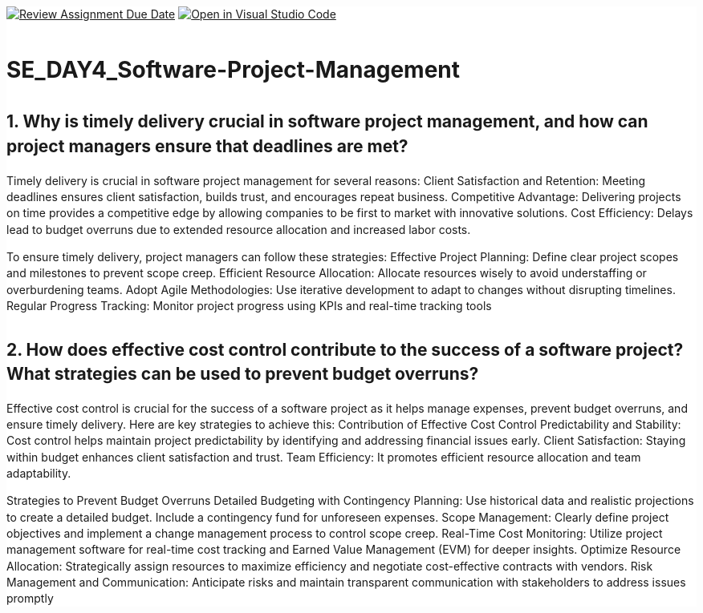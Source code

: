 [![Review Assignment Due Date](https://classroom.github.com/assets/deadline-readme-button-22041afd0340ce965d47ae6ef1cefeee28c7c493a6346c4f15d667ab976d596c.svg)](https://classroom.github.com/a/9pw6JKcu)
[![Open in Visual Studio Code](https://classroom.github.com/assets/open-in-vscode-2e0aaae1b6195c2367325f4f02e2d04e9abb55f0b24a779b69b11b9e10269abc.svg)](https://classroom.github.com/online_ide?assignment_repo_id=18482351&assignment_repo_type=AssignmentRepo)
# SE_DAY4_Software-Project-Management
## 1. Why is timely delivery crucial in software project management, and how can project managers ensure that deadlines are met?
Timely delivery is crucial in software project management for several reasons:
Client Satisfaction and Retention: Meeting deadlines ensures client satisfaction, builds trust, and encourages repeat business.
Competitive Advantage: Delivering projects on time provides a competitive edge by allowing companies to be first to market with innovative solutions.
Cost Efficiency: Delays lead to budget overruns due to extended resource allocation and increased labor costs.

To ensure timely delivery, project managers can follow these strategies:
Effective Project Planning: Define clear project scopes and milestones to prevent scope creep.
Efficient Resource Allocation: Allocate resources wisely to avoid understaffing or overburdening teams.
Adopt Agile Methodologies: Use iterative development to adapt to changes without disrupting timelines.
Regular Progress Tracking: Monitor project progress using KPIs and real-time tracking tools

## 2. How does effective cost control contribute to the success of a software project? What strategies can be used to prevent budget overruns?
Effective cost control is crucial for the success of a software project as it helps manage expenses, prevent budget overruns, and ensure timely delivery. Here are key strategies to achieve this:
Contribution of Effective Cost Control
Predictability and Stability: Cost control helps maintain project predictability by identifying and addressing financial issues early.
Client Satisfaction: Staying within budget enhances client satisfaction and trust.
Team Efficiency: It promotes efficient resource allocation and team adaptability.

Strategies to Prevent Budget Overruns
Detailed Budgeting with Contingency Planning: Use historical data and realistic projections to create a detailed budget. Include a contingency fund for unforeseen expenses.
Scope Management: Clearly define project objectives and implement a change management process to control scope creep.
Real-Time Cost Monitoring: Utilize project management software for real-time cost tracking and Earned Value Management (EVM) for deeper insights.
Optimize Resource Allocation: Strategically assign resources to maximize efficiency and negotiate cost-effective contracts with vendors.
Risk Management and Communication: Anticipate risks and maintain transparent communication with stakeholders to address issues promptly
